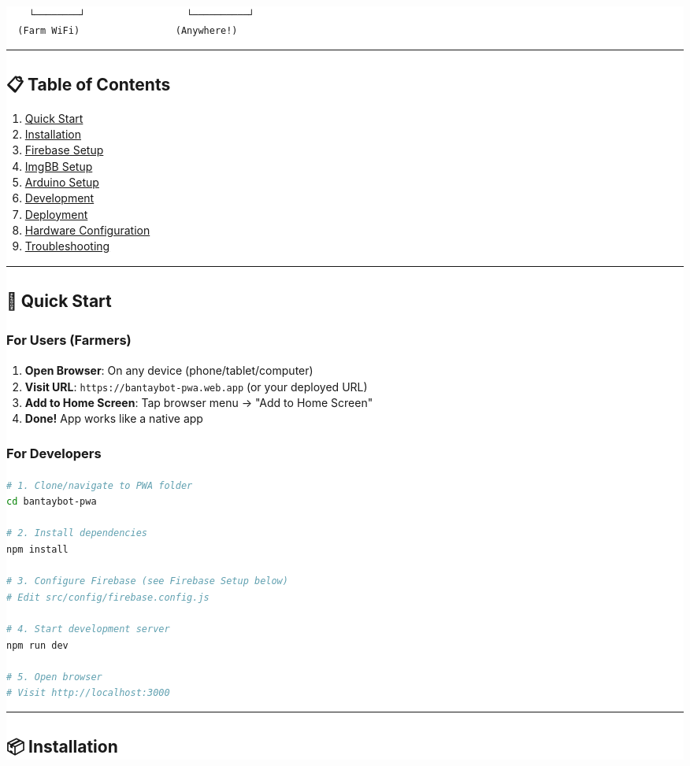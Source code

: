 ```
    └────────┘                  └──────────┘
  (Farm WiFi)                 (Anywhere!)
```

---

## 📋 Table of Contents

1. [Quick Start](#-quick-start)
2. [Installation](#-installation)
3. [Firebase Setup](#-firebase-setup)
4. [ImgBB Setup](#-imgbb-setup-camera-snapshots)
5. [Arduino Setup](#-arduino-setup)
6. [Development](#-development)
7. [Deployment](#-deployment)
8. [Hardware Configuration](#-hardware-configuration)
9. [Troubleshooting](#-troubleshooting)

---

## 🚀 Quick Start

### For Users (Farmers)

1. **Open Browser**: On any device (phone/tablet/computer)
2. **Visit URL**: `https://bantaybot-pwa.web.app` (or your deployed URL)
3. **Add to Home Screen**: Tap browser menu → "Add to Home Screen"
4. **Done!** App works like a native app

### For Developers

```bash
# 1. Clone/navigate to PWA folder
cd bantaybot-pwa

# 2. Install dependencies
npm install

# 3. Configure Firebase (see Firebase Setup below)
# Edit src/config/firebase.config.js

# 4. Start development server
npm run dev

# 5. Open browser
# Visit http://localhost:3000
```

---

## 📦 Installation
